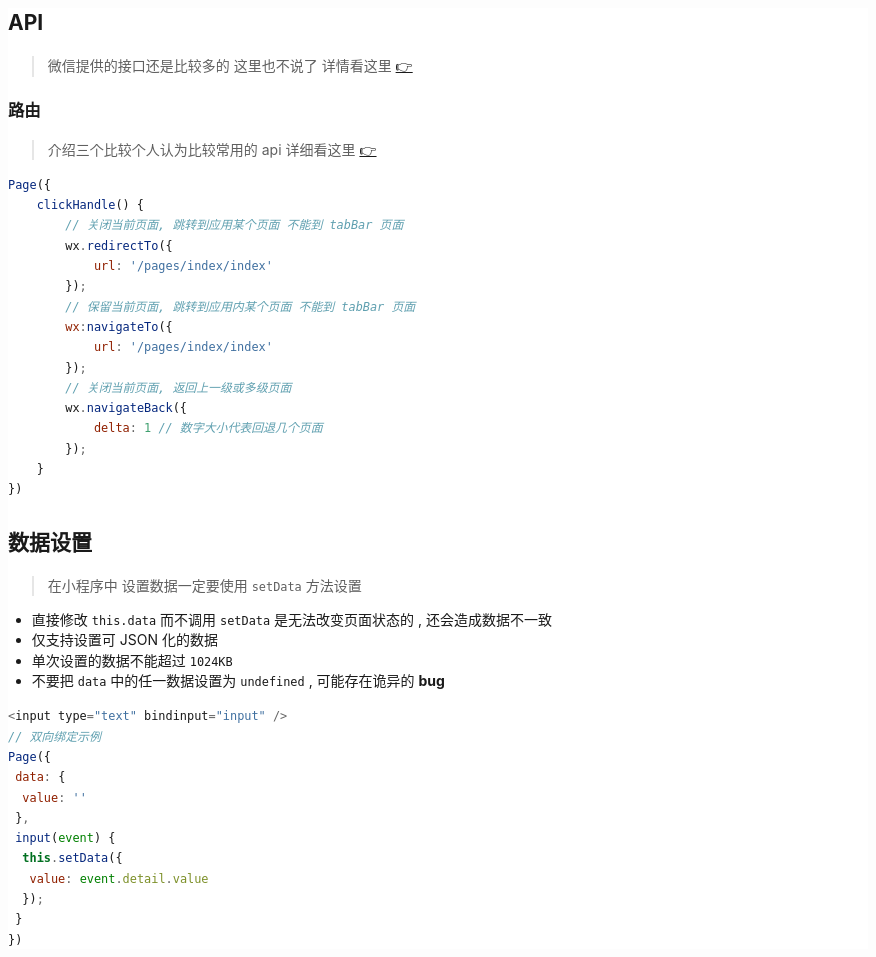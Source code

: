 ## API

> 微信提供的接口还是比较多的 这里也不说了 详情看这里 [👉](https://developers.weixin.qq.com/miniprogram/dev/api/base/wx.canIUse.html)

### 路由

> 介绍三个比较个人认为比较常用的 api 详细看这里 [👉](https://developers.weixin.qq.com/miniprogram/dev/api/route/wx.switchTab.html)

```js
Page({
    clickHandle() {
        // 关闭当前页面, 跳转到应用某个页面 不能到 tabBar 页面
        wx.redirectTo({
            url: '/pages/index/index'
        });
        // 保留当前页面, 跳转到应用内某个页面 不能到 tabBar 页面
        wx:navigateTo({
            url: '/pages/index/index'
        });
        // 关闭当前页面, 返回上一级或多级页面
        wx.navigateBack({
            delta: 1 // 数字大小代表回退几个页面
        });
    }
})
```

## 数据设置

> 在小程序中 设置数据一定要使用 `setData` 方法设置

- 直接修改 `this.data` 而不调用 `setData` 是无法改变页面状态的 , 还会造成数据不一致
- 仅支持设置可 JSON 化的数据
- 单次设置的数据不能超过 `1024KB`
- 不要把 `data` 中的任一数据设置为 `undefined` , 可能存在诡异的 **bug**

```js
<input type="text" bindinput="input" /> 
// 双向绑定示例
Page({
 data: {
  value: ''
 },
 input(event) {
  this.setData({
   value: event.detail.value
  });
 }
})
```
